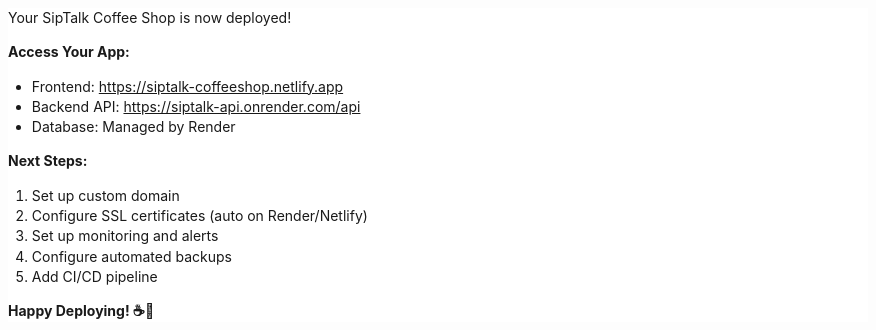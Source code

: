 Your SipTalk Coffee Shop is now deployed!

**Access Your App:**
- Frontend: https://siptalk-coffeeshop.netlify.app
- Backend API: https://siptalk-api.onrender.com/api
- Database: Managed by Render

**Next Steps:**
1. Set up custom domain
2. Configure SSL certificates (auto on Render/Netlify)
3. Set up monitoring and alerts
4. Configure automated backups
5. Add CI/CD pipeline

**Happy Deploying! ☕🚀**

